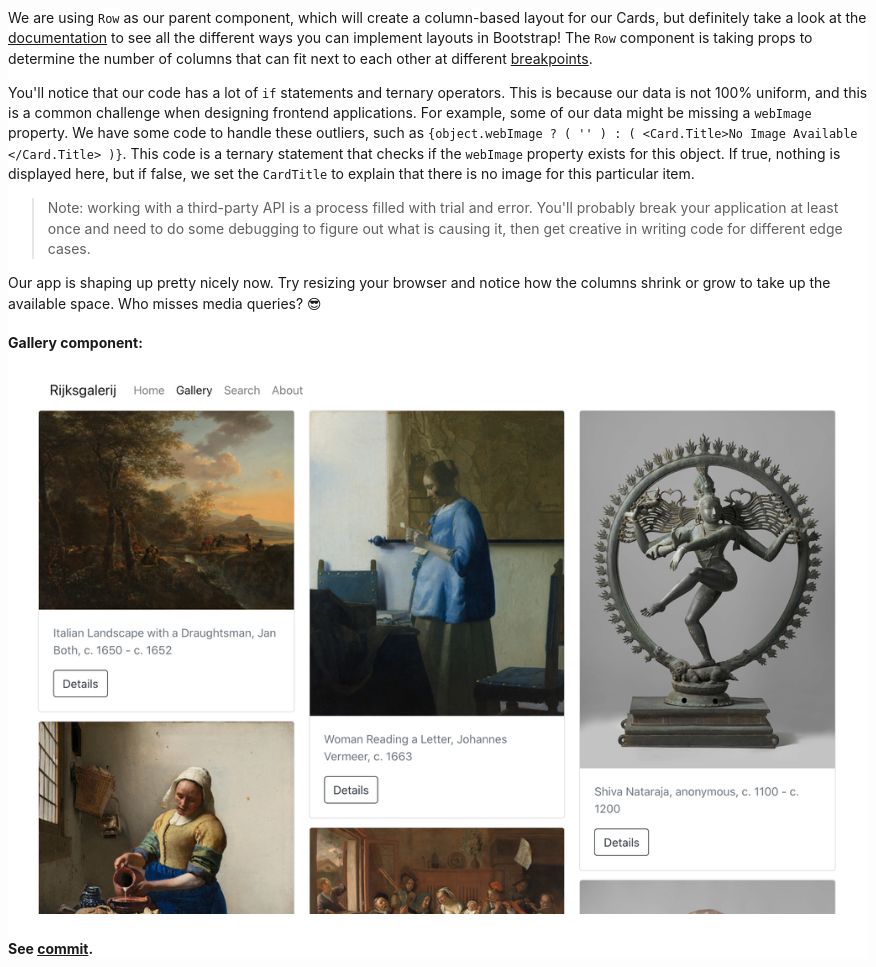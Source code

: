 We are using `Row` as our parent component, which will create a column-based layout for our Cards, but definitely take a look at the [documentation](https://react-bootstrap.github.io/layout/grid/) to see all the different ways you can implement layouts in Bootstrap! The `Row` component is taking props to determine the number of columns that can fit next to each other at different [breakpoints](https://react-bootstrap.github.io/layout/grid/#col-props).

You'll notice that our code has a lot of `if` statements and ternary operators. This is because our data is not 100% uniform, and this is a common challenge when designing frontend applications. For example, some of our data might be missing a `webImage` property. We have some code to handle these outliers, such as `{object.webImage ? ( '' ) : ( <Card.Title>No Image Available</Card.Title> )}`. This code is a ternary statement that checks if the `webImage` property exists for this object. If true, nothing is displayed here, but if false, we set the `CardTitle` to explain that there is no image for this particular item.

> Note: working with a third-party API is a process filled with trial and error. You'll probably break your application at least once and need to do some debugging to figure out what is causing it, then get creative in writing code for different edge cases.

Our app is shaping up pretty nicely now. Try resizing your browser and notice how the columns shrink or grow to take up the available space. Who misses media queries? 😎

#### Gallery component:

![Gallery view](assets/gallery.png)

#### See [commit](https://git.generalassemb.ly/esin87/react-bootstrap-demo/commit/4e541da496d5714645bcc2e2eecac72616df7ad0).
